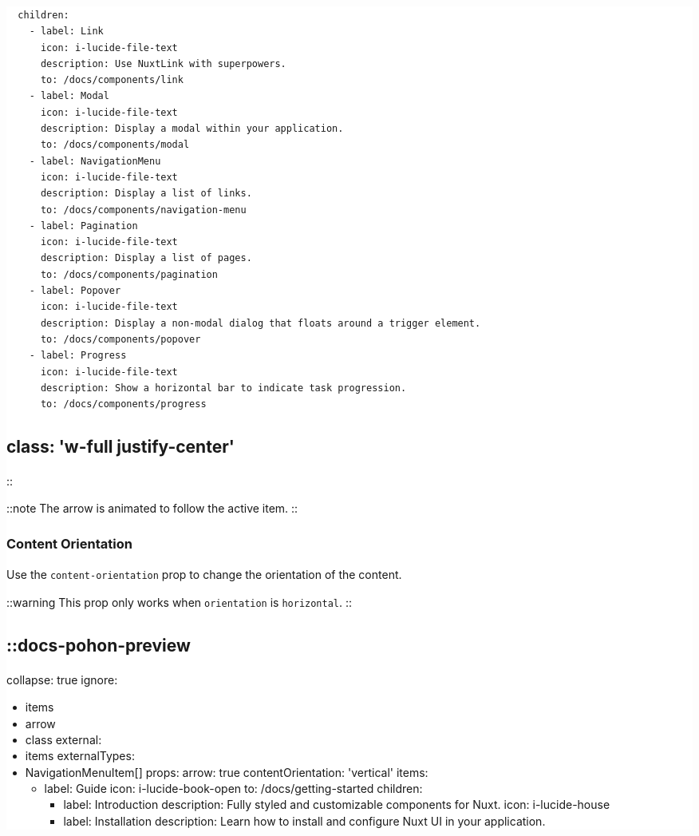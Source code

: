       children:
        - label: Link
          icon: i-lucide-file-text
          description: Use NuxtLink with superpowers.
          to: /docs/components/link
        - label: Modal
          icon: i-lucide-file-text
          description: Display a modal within your application.
          to: /docs/components/modal
        - label: NavigationMenu
          icon: i-lucide-file-text
          description: Display a list of links.
          to: /docs/components/navigation-menu
        - label: Pagination
          icon: i-lucide-file-text
          description: Display a list of pages.
          to: /docs/components/pagination
        - label: Popover
          icon: i-lucide-file-text
          description: Display a non-modal dialog that floats around a trigger element.
          to: /docs/components/popover
        - label: Progress
          icon: i-lucide-file-text
          description: Show a horizontal bar to indicate task progression.
          to: /docs/components/progress
  class: 'w-full justify-center'
---
::

::note
The arrow is animated to follow the active item.
::

### Content Orientation

Use the `content-orientation` prop to change the orientation of the content.

::warning
This prop only works when `orientation` is `horizontal`.
::

::docs-pohon-preview
---
collapse: true
ignore:
  - items
  - arrow
  - class
external:
  - items
externalTypes:
  - NavigationMenuItem[]
props:
  arrow: true
  contentOrientation: 'vertical'
  items:
    - label: Guide
      icon: i-lucide-book-open
      to: /docs/getting-started
      children:
        - label: Introduction
          description: Fully styled and customizable components for Nuxt.
          icon: i-lucide-house
        - label: Installation
          description: Learn how to install and configure Nuxt UI in your application.